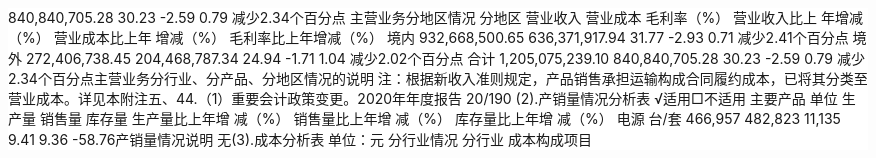 840,840,705.28
30.23
-2.59
0.79
减少2.34个百分点
主营业务分地区情况
分地区
营业收入
营业成本
毛利率（%）
营业收入比上
年增减（%）
营业成本比上年
增减（%）
毛利率比上年增减（%）
境内
932,668,500.65
636,371,917.94
31.77
-2.93
0.71
减少2.41个百分点
境外
272,406,738.45
204,468,787.34
24.94
-1.71
1.04
减少2.02个百分点
合计
1,205,075,239.10
840,840,705.28
30.23
-2.59
0.79
减少2.34个百分点主营业务分行业、分产品、分地区情况的说明
注：根据新收入准则规定，产品销售承担运输构成合同履约成本，已将其分类至营业成本。详见本附注五、44.（1）重要会计政策变更。2020年年度报告
20/190
(2).产销量情况分析表
√适用□不适用
主要产品
单位
生产量
销售量
库存量
生产量比上年增
减（%）
销售量比上年增
减（%）
库存量比上年增
减（%）
电源
台/套
466,957
482,823
11,135
9.41
9.36
-58.76产销量情况说明
无(3).成本分析表
单位：元
分行业情况
分行业
成本构成项目